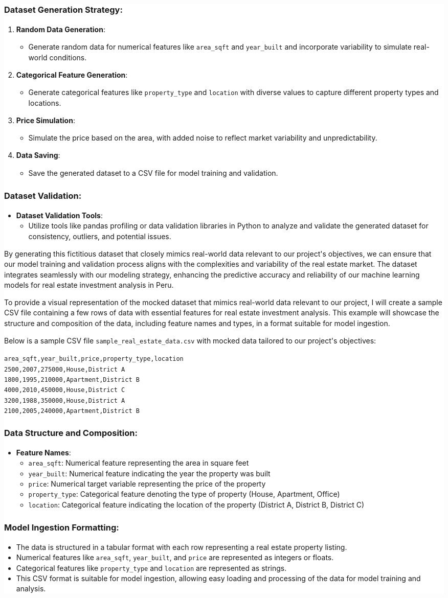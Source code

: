 ### Dataset Generation Strategy:
1. **Random Data Generation**:
   - Generate random data for numerical features like `area_sqft` and `year_built` and incorporate variability to simulate real-world conditions.

2. **Categorical Feature Generation**:
   - Generate categorical features like `property_type` and `location` with diverse values to capture different property types and locations.

3. **Price Simulation**:
   - Simulate the price based on the area, with added noise to reflect market variability and unpredictability.

4. **Data Saving**:
   - Save the generated dataset to a CSV file for model training and validation.

### Dataset Validation:
- **Dataset Validation Tools**:
  - Utilize tools like pandas profiling or data validation libraries in Python to analyze and validate the generated dataset for consistency, outliers, and potential issues.
  
By generating this fictitious dataset that closely mimics real-world data relevant to our project's objectives, we can ensure that our model training and validation process aligns with the complexities and variability of the real estate market. The dataset integrates seamlessly with our modeling strategy, enhancing the predictive accuracy and reliability of our machine learning models for real estate investment analysis in Peru.

To provide a visual representation of the mocked dataset that mimics real-world data relevant to our project, I will create a sample CSV file containing a few rows of data with essential features for real estate investment analysis. This example will showcase the structure and composition of the data, including feature names and types, in a format suitable for model ingestion.

Below is a sample CSV file `sample_real_estate_data.csv` with mocked data tailored to our project's objectives:

```csv
area_sqft,year_built,price,property_type,location
2500,2007,275000,House,District A
1800,1995,210000,Apartment,District B
4000,2010,450000,House,District C
3200,1988,350000,House,District A
2100,2005,240000,Apartment,District B
```

### Data Structure and Composition:
- **Feature Names**:
   - `area_sqft`: Numerical feature representing the area in square feet
   - `year_built`: Numerical feature indicating the year the property was built
   - `price`: Numerical target variable representing the price of the property
   - `property_type`: Categorical feature denoting the type of property (House, Apartment, Office)
   - `location`: Categorical feature indicating the location of the property (District A, District B, District C)

### Model Ingestion Formatting:
- The data is structured in a tabular format with each row representing a real estate property listing.
- Numerical features like `area_sqft`, `year_built`, and `price` are represented as integers or floats.
- Categorical features like `property_type` and `location` are represented as strings.
- This CSV format is suitable for model ingestion, allowing easy loading and processing of the data for model training and analysis.
